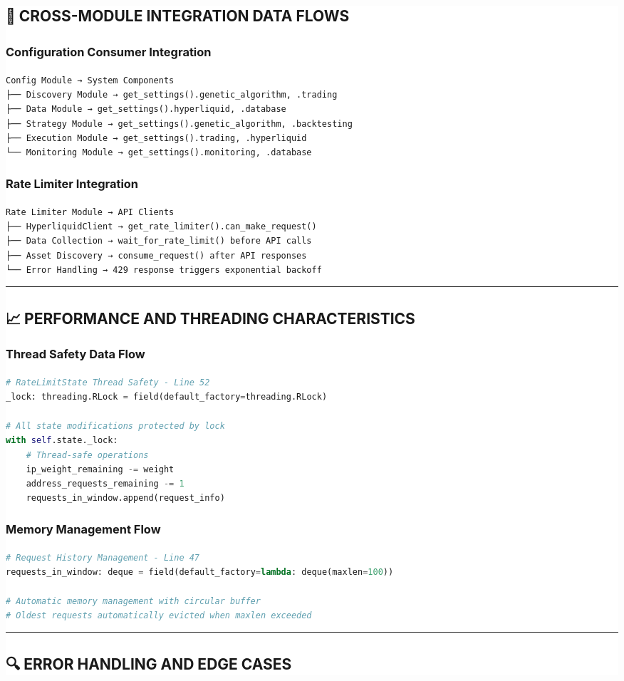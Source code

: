 
## 🔄 CROSS-MODULE INTEGRATION DATA FLOWS

### Configuration Consumer Integration
```
Config Module → System Components
├── Discovery Module → get_settings().genetic_algorithm, .trading
├── Data Module → get_settings().hyperliquid, .database
├── Strategy Module → get_settings().genetic_algorithm, .backtesting
├── Execution Module → get_settings().trading, .hyperliquid
└── Monitoring Module → get_settings().monitoring, .database
```

### Rate Limiter Integration
```
Rate Limiter Module → API Clients
├── HyperliquidClient → get_rate_limiter().can_make_request()
├── Data Collection → wait_for_rate_limit() before API calls
├── Asset Discovery → consume_request() after API responses  
└── Error Handling → 429 response triggers exponential backoff
```

---

## 📈 PERFORMANCE AND THREADING CHARACTERISTICS

### Thread Safety Data Flow
```python
# RateLimitState Thread Safety - Line 52
_lock: threading.RLock = field(default_factory=threading.RLock)

# All state modifications protected by lock
with self.state._lock:
    # Thread-safe operations
    ip_weight_remaining -= weight
    address_requests_remaining -= 1
    requests_in_window.append(request_info)
```

### Memory Management Flow
```python
# Request History Management - Line 47
requests_in_window: deque = field(default_factory=lambda: deque(maxlen=100))

# Automatic memory management with circular buffer
# Oldest requests automatically evicted when maxlen exceeded
```

---

## 🔍 ERROR HANDLING AND EDGE CASES
